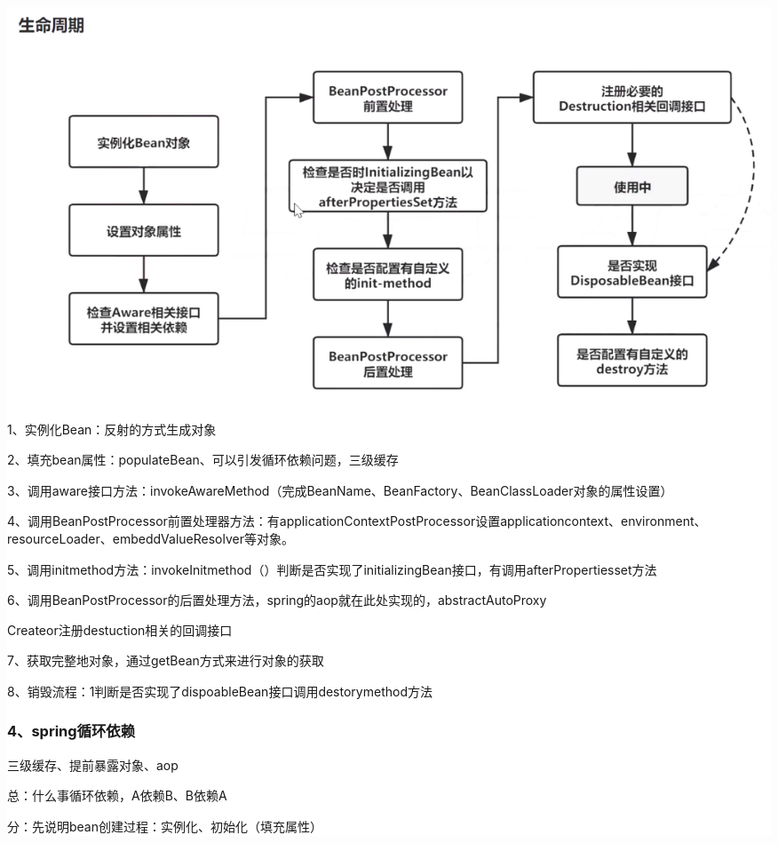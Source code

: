 ![image-20221027144641075](pic/02-springboot/image-20221027144641075.png)

1、实例化Bean：反射的方式生成对象

2、填充bean属性：populateBean、可以引发循环依赖问题，三级缓存

3、调用aware接口方法：invokeAwareMethod（完成BeanName、BeanFactory、BeanClassLoader对象的属性设置）

4、调用BeanPostProcessor前置处理器方法：有applicationContextPostProcessor设置applicationcontext、environment、resourceLoader、embeddValueResolver等对象。

5、调用initmethod方法：invokeInitmethod（）判断是否实现了initializingBean接口，有调用afterPropertiesset方法

6、调用BeanPostProcessor的后置处理方法，spring的aop就在此处实现的，abstractAutoProxy

Createor注册destuction相关的回调接口

7、获取完整地对象，通过getBean方式来进行对象的获取

8、销毁流程：1判断是否实现了dispoableBean接口调用destorymethod方法 

### 4、spring循环依赖

三级缓存、提前暴露对象、aop

总：什么事循环依赖，A依赖B、B依赖A

分：先说明bean创建过程：实例化、初始化（填充属性）
